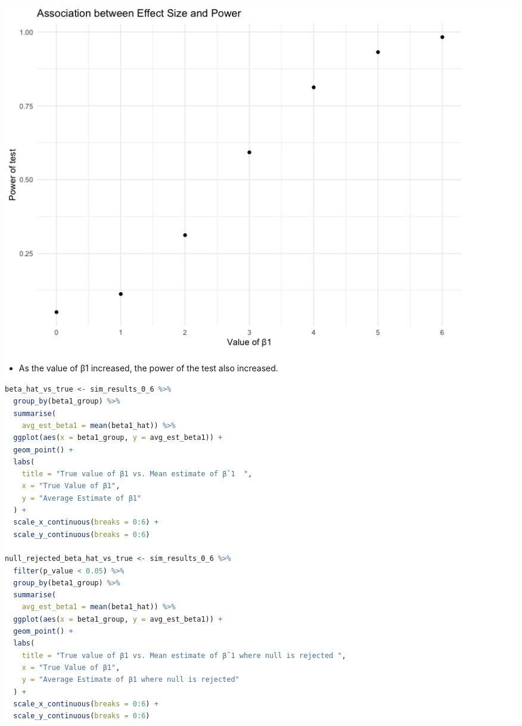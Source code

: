 <img src="p8105_hw5_stl2137_files/figure-gfm/unnamed-chunk-7-1.png" width="90%" />

  - As the value of β1 increased, the power of the test also increased.



``` r
beta_hat_vs_true <- sim_results_0_6 %>% 
  group_by(beta1_group) %>% 
  summarise(
    avg_est_beta1 = mean(beta1_hat)) %>% 
  ggplot(aes(x = beta1_group, y = avg_est_beta1)) +
  geom_point() +
  labs(
    title = "True value of β1 vs. Mean estimate of β̂ 1  ",
    x = "True Value of β1",
    y = "Average Estimate of β1"
  ) +
  scale_x_continuous(breaks = 0:6) +
  scale_y_continuous(breaks = 0:6)

null_rejected_beta_hat_vs_true <- sim_results_0_6 %>% 
  filter(p_value < 0.05) %>% 
  group_by(beta1_group) %>% 
  summarise(
    avg_est_beta1 = mean(beta1_hat)) %>% 
  ggplot(aes(x = beta1_group, y = avg_est_beta1)) +
  geom_point() +
  labs(
    title = "True value of β1 vs. Mean estimate of β̂ 1 where null is rejected ",
    x = "True Value of β1",
    y = "Average Estimate of β1 where null is rejected"
  ) +
  scale_x_continuous(breaks = 0:6) +
  scale_y_continuous(breaks = 0:6)

```